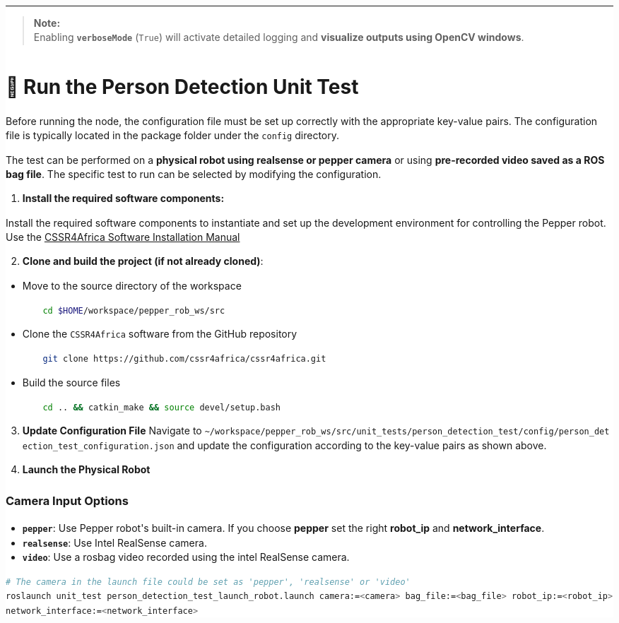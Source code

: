 
---

> **Note:**  
> Enabling **`verboseMode`** (`True`) will activate detailed logging and **visualize outputs using OpenCV windows**.  

#  🚀 Run the Person Detection Unit Test
Before running the node, the configuration file must be set up correctly with the appropriate key-value pairs. The configuration file is typically located in the package folder under the `config` directory.

The test can be performed on a **physical robot using realsense or pepper camera** or using **pre-recorded video saved as a ROS bag file**. The specific test to run can be selected by modifying the configuration.

1. **Install the required software components:**

  Install the required software components to instantiate and set up the development environment for controlling the Pepper robot. Use the [CSSR4Africa Software Installation Manual](https://cssr4africa.github.io/deliverables/CSSR4Africa_Deliverable_D3.3.pdf)

2. **Clone and build the project (if not already cloned)**:
  - Move to the source directory of the workspace
    ```bash 
        cd $HOME/workspace/pepper_rob_ws/src
      ```
  - Clone the `CSSR4Africa` software from the GitHub repository
    ```bash 
        git clone https://github.com/cssr4africa/cssr4africa.git
      ```
  - Build the source files
    ```bash 
        cd .. && catkin_make && source devel/setup.bash 
      ```
3. **Update Configuration File**
  Navigate to `~/workspace/pepper_rob_ws/src/unit_tests/person_detection_test/config/person_detection_test_configuration.json` and update the configuration according to the key-value pairs as shown above.

3. **Launch the Physical Robot**
### Camera Input Options

- **`pepper`**: Use Pepper robot's built-in camera. If you choose **pepper** set the right **robot_ip** and **network_interface**. 
- **`realsense`**: Use Intel RealSense camera.
- **`video`**: Use a rosbag video recorded using the intel RealSense camera. 

```bash
# The camera in the launch file could be set as 'pepper', 'realsense' or 'video'
roslaunch unit_test person_detection_test_launch_robot.launch camera:=<camera> bag_file:=<bag_file> robot_ip:=<robot_ip> network_interface:=<network_interface>
```
